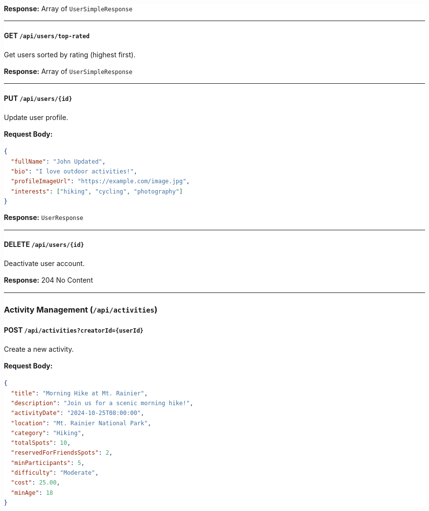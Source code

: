 **Response:** Array of `UserSimpleResponse`

---

#### GET `/api/users/top-rated`
Get users sorted by rating (highest first).

**Response:** Array of `UserSimpleResponse`

---

#### PUT `/api/users/{id}`
Update user profile.

**Request Body:**
```json
{
  "fullName": "John Updated",
  "bio": "I love outdoor activities!",
  "profileImageUrl": "https://example.com/image.jpg",
  "interests": ["hiking", "cycling", "photography"]
}
```

**Response:** `UserResponse`

---

#### DELETE `/api/users/{id}`
Deactivate user account.

**Response:** 204 No Content

---

### Activity Management (`/api/activities`)

#### POST `/api/activities?creatorId={userId}`
Create a new activity.

**Request Body:**
```json
{
  "title": "Morning Hike at Mt. Rainier",
  "description": "Join us for a scenic morning hike!",
  "activityDate": "2024-10-25T08:00:00",
  "location": "Mt. Rainier National Park",
  "category": "Hiking",
  "totalSpots": 10,
  "reservedForFriendsSpots": 2,
  "minParticipants": 5,
  "difficulty": "Moderate",
  "cost": 25.00,
  "minAge": 18
}
```
